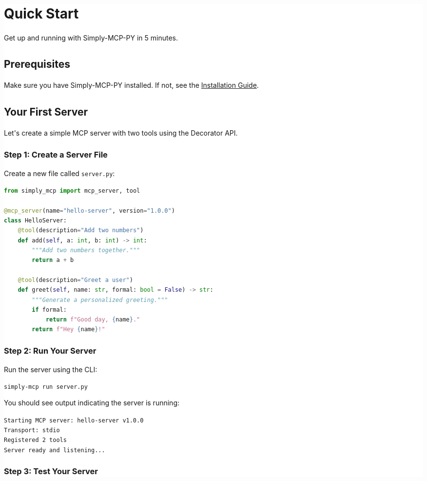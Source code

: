 # Quick Start

Get up and running with Simply-MCP-PY in 5 minutes.

## Prerequisites

Make sure you have Simply-MCP-PY installed. If not, see the [Installation Guide](installation.md).

## Your First Server

Let's create a simple MCP server with two tools using the Decorator API.

### Step 1: Create a Server File

Create a new file called `server.py`:

```python
from simply_mcp import mcp_server, tool

@mcp_server(name="hello-server", version="1.0.0")
class HelloServer:
    @tool(description="Add two numbers")
    def add(self, a: int, b: int) -> int:
        """Add two numbers together."""
        return a + b

    @tool(description="Greet a user")
    def greet(self, name: str, formal: bool = False) -> str:
        """Generate a personalized greeting."""
        if formal:
            return f"Good day, {name}."
        return f"Hey {name}!"
```

### Step 2: Run Your Server

Run the server using the CLI:

```bash
simply-mcp run server.py
```

You should see output indicating the server is running:

```
Starting MCP server: hello-server v1.0.0
Transport: stdio
Registered 2 tools
Server ready and listening...
```

### Step 3: Test Your Server
